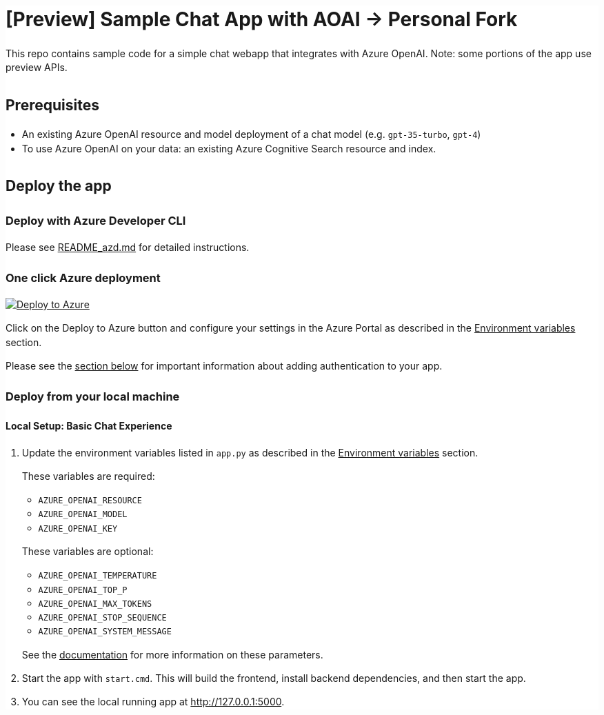 # [Preview] Sample Chat App with AOAI -> Personal Fork

This repo contains sample code for a simple chat webapp that integrates with Azure OpenAI. Note: some portions of the app use preview APIs.

## Prerequisites
- An existing Azure OpenAI resource and model deployment of a chat model (e.g. `gpt-35-turbo`, `gpt-4`)
- To use Azure OpenAI on your data: an existing Azure Cognitive Search resource and index.

## Deploy the app

### Deploy with Azure Developer CLI
Please see [README_azd.md](./README_azd.md) for detailed instructions.

### One click Azure deployment
[![Deploy to Azure](https://aka.ms/deploytoazurebutton)](https://portal.azure.com/#create/Microsoft.Template/uri/https%3A%2F%2Fraw.githubusercontent.com%2Fmicrosoft%2Fsample-app-aoai-chatGPT%2Fmain%2Finfrastructure%2Fdeployment.json)

Click on the Deploy to Azure button and configure your settings in the Azure Portal as described in the [Environment variables](#environment-variables) section.

Please see the [section below](#add-an-identity-provider) for important information about adding authentication to your app.

### Deploy from your local machine

#### Local Setup: Basic Chat Experience
1. Update the environment variables listed in `app.py` as described in the [Environment variables](#environment-variables) section.
    
    These variables are required:
    - `AZURE_OPENAI_RESOURCE`
    - `AZURE_OPENAI_MODEL`
    - `AZURE_OPENAI_KEY`

    These variables are optional:
    - `AZURE_OPENAI_TEMPERATURE`
    - `AZURE_OPENAI_TOP_P`
    - `AZURE_OPENAI_MAX_TOKENS`
    - `AZURE_OPENAI_STOP_SEQUENCE`
    - `AZURE_OPENAI_SYSTEM_MESSAGE`

    See the [documentation](https://learn.microsoft.com/en-us/azure/cognitive-services/openai/reference#example-response-2) for more information on these parameters.

2. Start the app with `start.cmd`. This will build the frontend, install backend dependencies, and then start the app.

3. You can see the local running app at http://127.0.0.1:5000.
